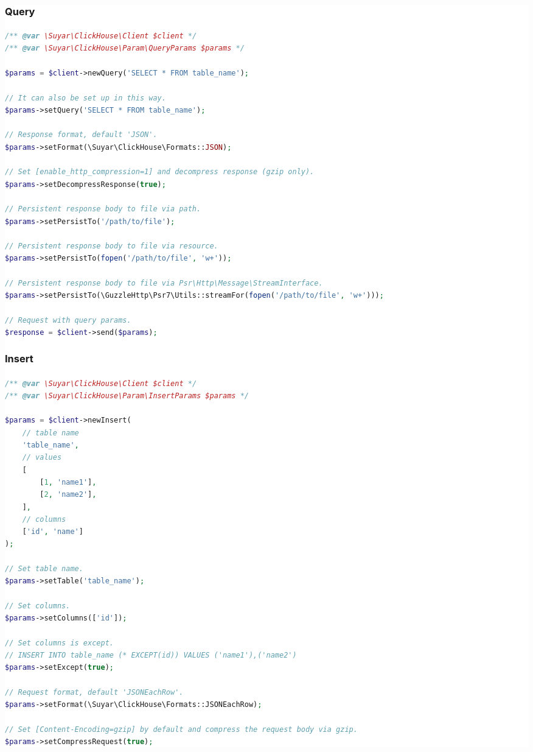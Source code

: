 ### Query

```php
/** @var \Suyar\ClickHouse\Client $client */
/** @var \Suyar\ClickHouse\Param\QueryParams $params */

$params = $client->newQuery('SELECT * FROM table_name');

// It can also be set up in this way.
$params->setQuery('SELECT * FROM table_name');

// Response format, default 'JSON'.
$params->setFormat(\Suyar\ClickHouse\Formats::JSON);

// Set [enable_http_compression=1] and decompress response (gzip only).
$params->setDecompressResponse(true);

// Persistent response body to file via path.
$params->setPersistTo('/path/to/file');

// Persistent response body to file via resource.
$params->setPersistTo(fopen('/path/to/file', 'w+'));

// Persistent response body to file via Psr\Http\Message\StreamInterface.
$params->setPersistTo(\GuzzleHttp\Psr7\Utils::streamFor(fopen('/path/to/file', 'w+')));

// Request with query params.
$response = $client->send($params);
```

### Insert

```php
/** @var \Suyar\ClickHouse\Client $client */
/** @var \Suyar\ClickHouse\Param\InsertParams $params */

$params = $client->newInsert(
    // table name
    'table_name',
    // values
    [
        [1, 'name1'],
        [2, 'name2'],
    ],
    // columns
    ['id', 'name']
);

// Set table name.
$params->setTable('table_name');

// Set columns.
$params->setColumns(['id']);

// Set columns is except.
// INSERT INTO table_name (* EXCEPT(id)) VALUES ('name1'),('name2')
$params->setExcept(true);

// Request format, default 'JSONEachRow'.
$params->setFormat(\Suyar\ClickHouse\Formats::JSONEachRow);

// Set [Content-Encoding=gzip] by default and compress the request body via gzip.
$params->setCompressRequest(true);

```